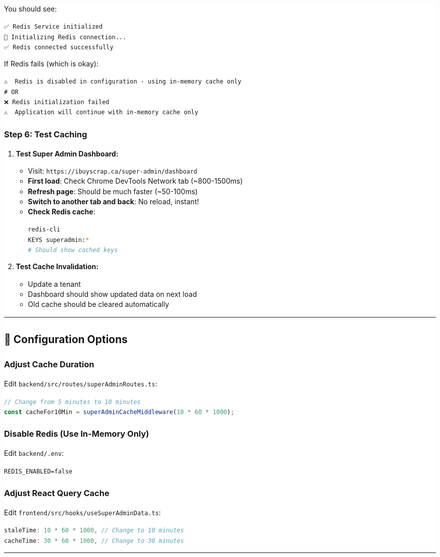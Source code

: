 You should see:
```
✅ Redis Service initialized
🔄 Initializing Redis connection...
✅ Redis connected successfully
```

If Redis fails (which is okay):
```
⚠️  Redis is disabled in configuration - using in-memory cache only
# OR
❌ Redis initialization failed
⚠️  Application will continue with in-memory cache only
```

### Step 6: Test Caching
1. **Test Super Admin Dashboard:**
   - Visit: `https://ibuyscrap.ca/super-admin/dashboard`
   - **First load**: Check Chrome DevTools Network tab (~800-1500ms)
   - **Refresh page**: Should be much faster (~50-100ms)
   - **Switch to another tab and back**: No reload, instant!
   - **Check Redis cache**:
     ```bash
     redis-cli
     KEYS superadmin:*
     # Should show cached keys
     ```

2. **Test Cache Invalidation:**
   - Update a tenant
   - Dashboard should show updated data on next load
   - Old cache should be cleared automatically

---

## 📝 Configuration Options

### Adjust Cache Duration
Edit `backend/src/routes/superAdminRoutes.ts`:
```typescript
// Change from 5 minutes to 10 minutes
const cacheFor10Min = superAdminCacheMiddleware(10 * 60 * 1000);
```

### Disable Redis (Use In-Memory Only)
Edit `backend/.env`:
```env
REDIS_ENABLED=false
```

### Adjust React Query Cache
Edit `frontend/src/hooks/useSuperAdminData.ts`:
```typescript
staleTime: 10 * 60 * 1000, // Change to 10 minutes
cacheTime: 30 * 60 * 1000, // Change to 30 minutes
```

---